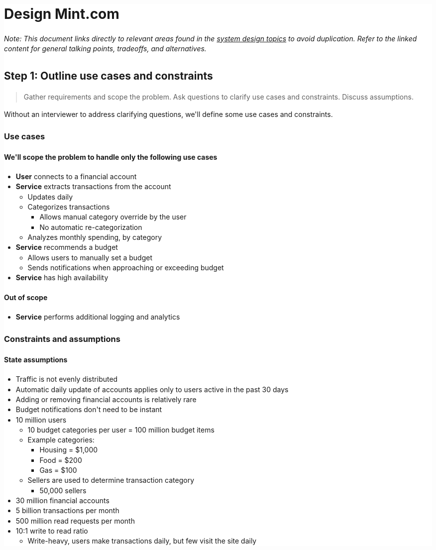 # Design Mint.com

*Note: This document links directly to relevant areas found in the [system design topics](https://github.com/donnemartin/system-design-primer-interview#index-of-system-design-topics-1) to avoid duplication.  Refer to the linked content for general talking points, tradeoffs, and alternatives.*

## Step 1: Outline use cases and constraints

> Gather requirements and scope the problem.
> Ask questions to clarify use cases and constraints.
> Discuss assumptions.

Without an interviewer to address clarifying questions, we'll define some use cases and constraints.

### Use cases

#### We'll scope the problem to handle only the following use cases

* **User** connects to a financial account
* **Service** extracts transactions from the account
    * Updates daily
    * Categorizes transactions
        * Allows manual category override by the user
        * No automatic re-categorization
    * Analyzes monthly spending, by category
* **Service** recommends a budget
    * Allows users to manually set a budget
    * Sends notifications when approaching or exceeding budget
* **Service** has high availability

#### Out of scope

* **Service** performs additional logging and analytics

### Constraints and assumptions

#### State assumptions

* Traffic is not evenly distributed
* Automatic daily update of accounts applies only to users active in the past 30 days
* Adding or removing financial accounts is relatively rare
* Budget notifications don't need to be instant
* 10 million users
    * 10 budget categories per user = 100 million budget items
    * Example categories:
        * Housing = $1,000
        * Food = $200
        * Gas = $100
    * Sellers are used to determine transaction category
        * 50,000 sellers
* 30 million financial accounts
* 5 billion transactions per month
* 500 million read requests per month
* 10:1 write to read ratio
    * Write-heavy, users make transactions daily, but few visit the site daily
